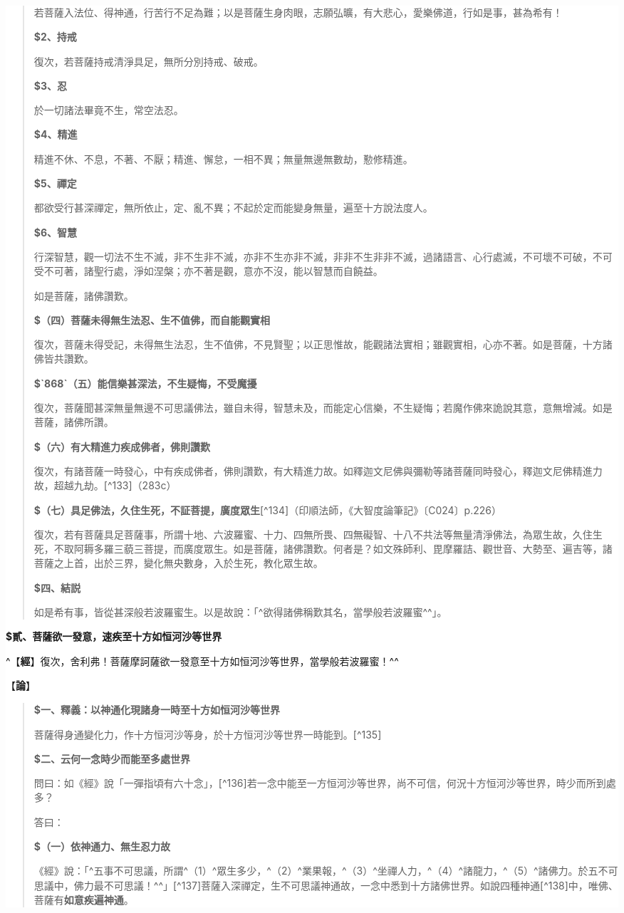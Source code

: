 > 若菩薩入法位、得神通，行苦行不足為難；以是菩薩生身肉眼，志願弘曠，有大悲心，愛樂佛道，行如是事，甚為希有！
>
> **\$2、持戒**
>
> 復次，若菩薩持戒清淨具足，無所分別持戒、破戒。
>
> **\$3、忍**
>
> 於一切諸法畢竟不生，常空法忍。
>
> **\$4、精進**
>
> 精進不休、不息，不著、不厭；精進、懈怠，一相不異；無量無邊無數劫，懃修精進。
>
> **\$5、禪定**
>
> 都欲受行甚深禪定，無所依止，定、亂不異；不起於定而能變身無量，遍至十方說法度人。
>
> **\$6、智慧**
>
> 行深智慧，觀一切法不生不滅，非不生非不滅，亦非不生亦非不滅，非非不生非非不滅，過諸語言、心行處滅，不可壞不可破，不可受不可著，諸聖行處，淨如涅槃；亦不著是觀，意亦不沒，能以智慧而自饒益。
>
> 如是菩薩，諸佛讚歎。
>
> **\$（四）菩薩未得無生法忍、生不值佛，而自能觀實相**
>
> 復次，菩薩未得受記，未得無生法忍，生不值佛，不見賢聖；以正思惟故，能觀諸法實相；雖觀實相，心亦不著。如是菩薩，十方諸佛皆共讚歎。
>
> **\$\`868\`（五）能信樂甚深法，不生疑悔，不受魔擾**
>
> 復次，菩薩聞甚深無量無邊不可思議佛法，雖自未得，智慧未及，而能定心信樂，不生疑悔；若魔作佛來詭說其意，意無增減。如是菩薩，諸佛所讚。
>
> **\$（六）有大精進力疾成佛者，佛則讚歎**
>
> 復次，有諸菩薩一時發心，中有疾成佛者，佛則讚歎，有大精進力故。如釋迦文尼佛與彌勒等諸菩薩同時發心，釋迦文尼佛精進力故，超越九劫。[^133]（283c）
>
> **\$（七）具足佛法，久住生死，不証菩提，廣度眾生**[^134]（印順法師，《大智度論筆記》〔C024〕p.226）
>
> 復次，若有菩薩具足菩薩事，所謂十地、六波羅蜜、十力、四無所畏、四無礙智、十八不共法等無量清淨佛法，為眾生故，久住生死，不取阿耨多羅三藐三菩提，而廣度眾生。如是菩薩，諸佛讚歎。何者是？如文殊師利、毘摩羅詰、觀世音、大勢至、遍吉等，諸菩薩之上首，出於三界，變化無央數身，入於生死，教化眾生故。
>
> **\$四、結説**
>
> 如是希有事，皆從甚深般若波羅蜜生。以是故說：「\^欲得諸佛稱歎其名，當學般若波羅蜜\^\^」。

**\$貳、菩薩欲一發意，速疾至十方如恒河沙等世界**

\^【**經**】復次，舍利弗！菩薩摩訶薩欲一發意至十方如恒河沙等世界，當學般若波羅蜜！\^\^

【**論**】

> **\$一、釋義：以神通化現諸身一時至十方如恒河沙等世界**
>
> 菩薩得身通變化力，作十方恒河沙等身，於十方恒河沙等世界一時能到。[^135]
>
> **\$二、云何一念時少而能至多處世界**
>
> 問曰：如《經》說「一彈指頃有六十念」，[^136]若一念中能至一方恒河沙等世界，尚不可信，何況十方恒河沙等世界，時少而所到處多？
>
> 答曰：
>
> **\$（一）依神通力、無生忍力故**
>
> 《經》說：「\^五事不可思議，所謂^（1）^眾生多少，^（2）^業果報，^（3）^坐禪人力，^（4）^諸龍力，^（5）^諸佛力。於五不可思議中，佛力最不可思議！\^\^」[^137]菩薩入深禪定，生不可思議神通故，一念中悉到十方諸佛世界。如說四種神通[^138]中，唯佛、菩薩有**如意疾遍神通**。

[^1]: （秦言妙意）四字本文＝（秦言妙意）四字夾註【元】，＝（此言妙意）四字夾註【明】。（大正25，276d，n.19）
[^2]: 周旋：2.謂輾轉相追逐。6.展轉，反覆。（《漢語大詞典》（三），p.302）
[^3]: 參見《增壹阿含經》卷11〈20
[^4]: 參見《增壹阿含經》卷11〈20
[^5]: 禮貺：禮敬和賜與。（《漢語大詞典》（七），p.963）
[^6]: （1）肆力：盡力。《後漢書‧承宮傳》：「﹝承宮﹞後與妻子之蒙陰山，肆力耕種。」（《漢語大詞典》（九），p.245）
[^7]: （1）稱（\^ㄔㄣˋ\^\^）：1.相當，符合。（《漢語大詞典》（八），p.112）
[^8]: 月＝日【元】【明】【宮】。（大正25，276d，n.26）
[^9]: 迎逆：猶迎接。親身迎接。（《漢語大詞典》（十），p.747）
[^10]: 侍（\^ㄕˋ\^\^）：1.陪從或伺候尊長、主人。（《漢語大詞典》（一），p.1312）
[^11]: 曲躬：折腰。形容恭順。（《漢語大詞典》（五），p.568）
[^12]: 合手：1.兩手相合表示敬意。參見" 合掌
[^13]: 避＝譬【聖】。（大正25，276d，n.30）
[^14]: （1）安處：3.安置，安排。（《漢語大詞典》（三），p.1323）
[^15]: 謙遜：謙虛恭謹。（《漢語大詞典》（十一），p.390）
[^16]: 畏：7.敬重，心服。（《漢語大詞典》（七），p.1310）
[^17]: 難：10.通"戁"，恭敬。《禮記‧儒行》："儒有居處齊難，其坐起恭敬。"王引之《經義述聞‧禮記下穫》："難，讀為戁（\^ㄋㄢˇ\^\^）。《說文》：戁，敬也。（《漢語大詞典》（十一），p.899）
[^18]: 供具：4.指供佛的香花、飲食、幡蓋等物。（《漢語大詞典》（一），p.1321）
[^19]: 鮮發：鮮麗煥發。（《漢語大詞典》（十二），p.1228）
[^20]: 惟越＝鞞跋【明】。（大正25，277d，n.11）
[^21]: 榻（\^ㄊㄚˋ\^\^）：1.狹長而矮的坐臥用具。（《漢語大詞典》（四），p.1212）
[^22]: 賈（\^ㄍㄨˇ\^\^）客：商人。（《漢語大詞典》（十），p.192）
[^23]: 得出利益＝出還利益【宋】【元】【明】【宮】，＝出還益利【聖】【石】。（大正25，277d，n.15）
[^24]: 財帛：金錢布帛。亦泛指錢財。（《漢語大詞典》（十），p.85）
[^25]: 別＝莂【宋】【元】【明】【宮】【聖】【石】。（大正25，277d，n.19）
[^26]: ┌且說滿世間願
[^27]: **願：**可得不可得，世間出世間。（印順法師，《大智度論筆記》〔C014〕p.208）
[^28]: **空、時、方**：邊際實不可得。（印順法師，《大智度論筆記》〔A059〕p.101）
[^29]: ┌大乘
[^30]: 參見《大智度論》卷35：「\^得佛道已，應度一切眾生，利益一切眾生──或大乘，或聲聞乘，或辟支佛乘；若不入三乘道，教修福德，受天上人中富樂；若不能修福，以今世利益之事，衣食、臥具等；若復不得，當以慈悲心利益。\^\^」（大正25，321c18-22）
[^31]: 頻頭居士事緣：出處待考。
[^32]: 褥（\^ㄖㄨˋ\^\^）：坐臥的墊具。（《漢語大詞典》（九），p.123）
[^33]: 帳幔：1.帷幕，2.床帳。（《漢語大詞典》（三），p.728）
[^34]: 琦＝奇【宋】【元】【明】，＝陭【宮】【聖】。（大正25，277d，n.29）
[^35]: 恣（\^ㄗˋ\^\^）：2.聽任，任憑。3.滿足，盡情。（《漢語大詞典》（七），p.505）
[^36]: 給使：1.服事，供人役使。2.供役使之人。（《漢語大詞典》（九），p.825）
[^37]: 《雜阿含經》卷15（371經）：「\^世尊告諸比丘：有四食資益眾生，令得住世攝受長養。何等為四？謂一、麤摶食，二、細觸食，三、意思食，四、識食。\^\^」（大正2，101c26-28）
[^38]: ┌十地尚無邊利益，何況於佛
[^39]: 住十地入首楞嚴三昧，於大千界，或現發心修行，或現住不退，或現一生補處或現兜率天下生王宮，出家成佛，轉法輪，入涅槃，起塔供養，法盡。（印順法師，《大智度論筆記》〔A042〕p.80）
[^40]: 遍＝滿【宋】【元】【明】【宮】【聖】。（大正25，278d，n.7）
[^41]: 炤（\^ㄓㄠˋ\^\^）：同" 照
[^42]: 澍（\^ㄕㄨˋ\^\^）：1.大雨，暴雨，2.降（雨）。（《漢語大詞典》（六），p.122）
[^43]: 三大：地、火、風。
[^44]: 真身：身滿虛空，光明說法聲遍滿十方，說法不息，隨聞得悟，三乘人不能受持，十住菩薩不可思議方便智力，悉能聽受，有見法性身佛，三毒眾苦悉滅。（印順法師，《大智度論筆記》〔D032〕p.282）
[^45]: 化身現受人法，內心智慧神德，真佛正覺無異。（印順法師，《大智度論筆記》〔D032〕p.282）
[^46]: 案＝桉【宋】【元】【宮】，＝按【明】。（大正25，278d，n.17）
[^47]: 參見《維摩詰所說經》卷上〈1
[^48]: （1）《大寶積經》卷42〈12 菩薩藏會〉、〈7
[^49]: 參見《法句經》卷1〈18
[^50]: 參見《雜譬喻經》（大正4，525b9-19）。
[^51]: 餅（\^ㄅㄧㄥˇ\^\^）：1.古稱烤熟或蒸熟的麵食。取麵水合併之意。後專指扁圓形的用麵粉、米粉等做成的食品。《墨子‧耕柱》："見人之作餅，則還然竊之。"（《漢語大詞典》（十二），p.538）
[^52]: 四食：摶食、觸食、意思食、識食。參見《雜阿含經》卷14（344經）（大正2，94b29-c2），《中阿含經》卷49（187經）《說智經》（大正1，732b13-15），《長阿含經》卷9（10經）《十上經》（大正1，53b14-15）。
[^53]: （1）揣＝摶【宋】＊【元】＊【明】。（大正25，278d，n.27）
[^54]: 施＝說【宋】【元】【明】【宮】。（大正25，278d，n.28）
[^55]: 《施食獲五福報經》卷1：
[^56]: 蒲桃：2.葡萄。（《漢語大詞典》（九），p.520）
[^57]: 石蜜：1.亦作"石密"。用甘蔗煉成的糖。2.野蜂在巖石間所釀的蜜。（《漢語大詞典》（七），p.998）
[^58]: （1）安石榴：即石榴。（《漢語大詞典》（三），p.1314）
[^59]: 《翻梵語》卷10：「\^摩頭陀婆漿（譯曰：摩頭者，密；陀婆者，酢）。\^\^」（大正54，1052c7）
[^60]: 韋＝草【宋】【宮】，＝革【元】【明】。（大正25，278d，n.34）
[^61]: 㲲＝疊【宮】【聖】【石】。（大正25，278d，n.35）
[^62]: 經緯：1.織物的縱線和橫線。（《漢語大詞典》（九），p.867）
[^63]: 擣（\^ㄉㄠˇ\^\^）：1.捶擊，2.沖擊。（《漢語大詞典》（六），p.935）
[^64]: 車輿：亦作"車轝"。車輛，車轎。（《漢語大詞典》（九），p.1198）
[^65]: 蘇＝酥【元】【明】。（大正25，279d，n.8）
[^66]: 案：此「諸物」，相當於經文中所譯之「等」。
[^67]: 參見《大智度論》卷29（大正25，272c-273a）。
[^68]: **般若：**能出神通。（印順法師，《大智度論筆記》〔C004〕p.188）